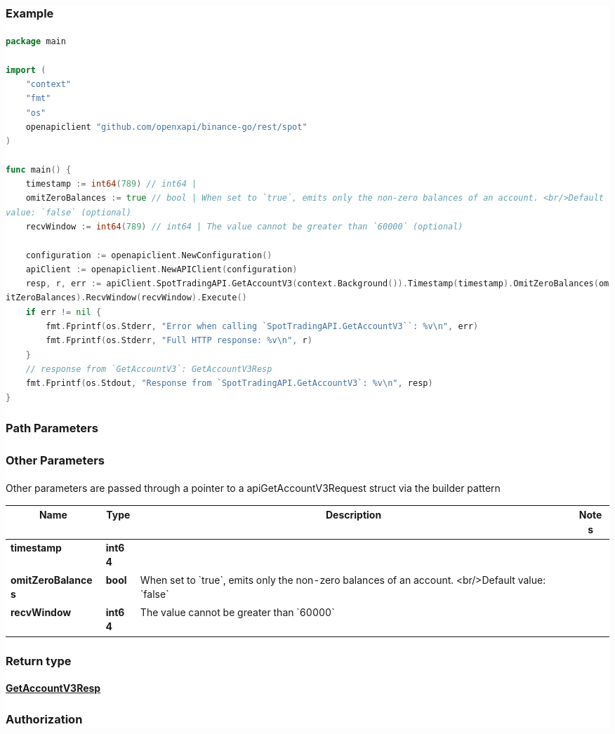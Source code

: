 

### Example

```go
package main

import (
	"context"
	"fmt"
	"os"
	openapiclient "github.com/openxapi/binance-go/rest/spot"
)

func main() {
	timestamp := int64(789) // int64 | 
	omitZeroBalances := true // bool | When set to `true`, emits only the non-zero balances of an account. <br/>Default value: `false` (optional)
	recvWindow := int64(789) // int64 | The value cannot be greater than `60000` (optional)

	configuration := openapiclient.NewConfiguration()
	apiClient := openapiclient.NewAPIClient(configuration)
	resp, r, err := apiClient.SpotTradingAPI.GetAccountV3(context.Background()).Timestamp(timestamp).OmitZeroBalances(omitZeroBalances).RecvWindow(recvWindow).Execute()
	if err != nil {
		fmt.Fprintf(os.Stderr, "Error when calling `SpotTradingAPI.GetAccountV3``: %v\n", err)
		fmt.Fprintf(os.Stderr, "Full HTTP response: %v\n", r)
	}
	// response from `GetAccountV3`: GetAccountV3Resp
	fmt.Fprintf(os.Stdout, "Response from `SpotTradingAPI.GetAccountV3`: %v\n", resp)
}
```

### Path Parameters



### Other Parameters

Other parameters are passed through a pointer to a apiGetAccountV3Request struct via the builder pattern


Name | Type | Description  | Notes
------------- | ------------- | ------------- | -------------
 **timestamp** | **int64** |  | 
 **omitZeroBalances** | **bool** | When set to &#x60;true&#x60;, emits only the non-zero balances of an account. &lt;br/&gt;Default value: &#x60;false&#x60; | 
 **recvWindow** | **int64** | The value cannot be greater than &#x60;60000&#x60; | 

### Return type

[**GetAccountV3Resp**](GetAccountV3Resp.md)

### Authorization
